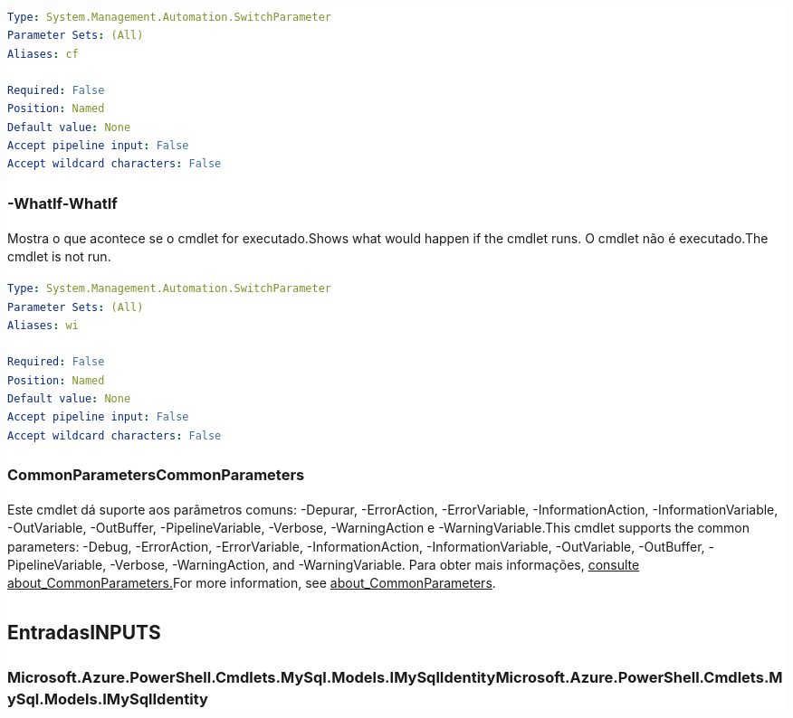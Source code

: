 ```yaml
Type: System.Management.Automation.SwitchParameter
Parameter Sets: (All)
Aliases: cf

Required: False
Position: Named
Default value: None
Accept pipeline input: False
Accept wildcard characters: False
```

### <span data-ttu-id="43f89-136">-WhatIf</span><span class="sxs-lookup"><span data-stu-id="43f89-136">-WhatIf</span></span>
<span data-ttu-id="43f89-137">Mostra o que acontece se o cmdlet for executado.</span><span class="sxs-lookup"><span data-stu-id="43f89-137">Shows what would happen if the cmdlet runs.</span></span>
<span data-ttu-id="43f89-138">O cmdlet não é executado.</span><span class="sxs-lookup"><span data-stu-id="43f89-138">The cmdlet is not run.</span></span>

```yaml
Type: System.Management.Automation.SwitchParameter
Parameter Sets: (All)
Aliases: wi

Required: False
Position: Named
Default value: None
Accept pipeline input: False
Accept wildcard characters: False
```

### <span data-ttu-id="43f89-139">CommonParameters</span><span class="sxs-lookup"><span data-stu-id="43f89-139">CommonParameters</span></span>
<span data-ttu-id="43f89-140">Este cmdlet dá suporte aos parâmetros comuns: -Depurar, -ErrorAction, -ErrorVariable, -InformationAction, -InformationVariable, -OutVariable, -OutBuffer, -PipelineVariable, -Verbose, -WarningAction e -WarningVariable.</span><span class="sxs-lookup"><span data-stu-id="43f89-140">This cmdlet supports the common parameters: -Debug, -ErrorAction, -ErrorVariable, -InformationAction, -InformationVariable, -OutVariable, -OutBuffer, -PipelineVariable, -Verbose, -WarningAction, and -WarningVariable.</span></span> <span data-ttu-id="43f89-141">Para obter mais informações, [consulte about_CommonParameters.](http://go.microsoft.com/fwlink/?LinkID=113216)</span><span class="sxs-lookup"><span data-stu-id="43f89-141">For more information, see [about_CommonParameters](http://go.microsoft.com/fwlink/?LinkID=113216).</span></span>

## <span data-ttu-id="43f89-142">Entradas</span><span class="sxs-lookup"><span data-stu-id="43f89-142">INPUTS</span></span>

### <span data-ttu-id="43f89-143">Microsoft.Azure.PowerShell.Cmdlets.MySql.Models.IMySqlIdentity</span><span class="sxs-lookup"><span data-stu-id="43f89-143">Microsoft.Azure.PowerShell.Cmdlets.MySql.Models.IMySqlIdentity</span></span>
